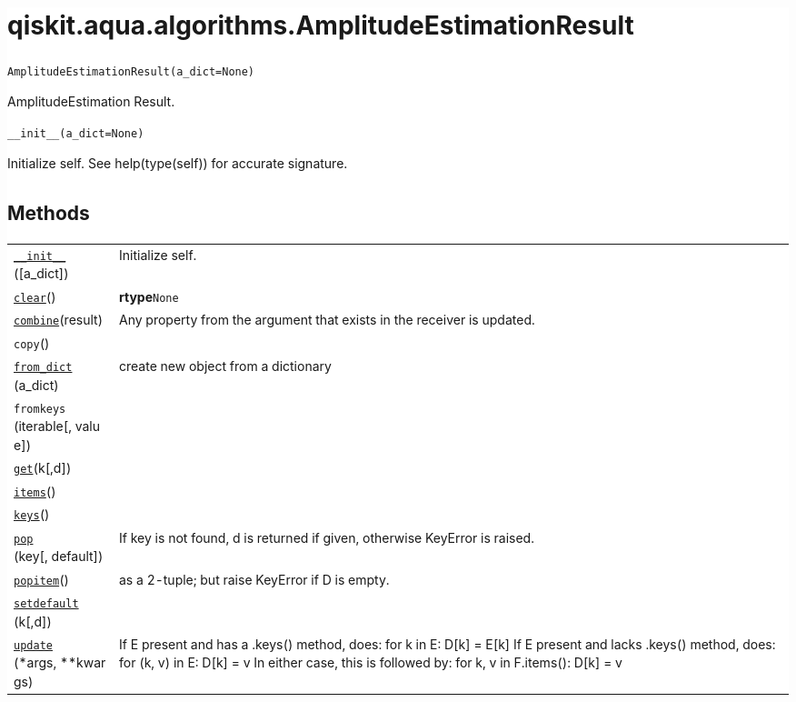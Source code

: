 <span id="qiskit-aqua-algorithms-amplitudeestimationresult" />

# qiskit.aqua.algorithms.AmplitudeEstimationResult



`AmplitudeEstimationResult(a_dict=None)`

AmplitudeEstimation Result.



`__init__(a_dict=None)`

Initialize self. See help(type(self)) for accurate signature.

## Methods

|                                                                                                                                                    |                                                                                                                                                                                                                      |
| -------------------------------------------------------------------------------------------------------------------------------------------------- | -------------------------------------------------------------------------------------------------------------------------------------------------------------------------------------------------------------------- |
| [`__init__`](#qiskit.aqua.algorithms.AmplitudeEstimationResult.__init__ "qiskit.aqua.algorithms.AmplitudeEstimationResult.__init__")(\[a\_dict])   | Initialize self.                                                                                                                                                                                                     |
| [`clear`](#qiskit.aqua.algorithms.AmplitudeEstimationResult.clear "qiskit.aqua.algorithms.AmplitudeEstimationResult.clear")()                      | **rtype**`None`                                                                                                                                                                                                      |
| [`combine`](#qiskit.aqua.algorithms.AmplitudeEstimationResult.combine "qiskit.aqua.algorithms.AmplitudeEstimationResult.combine")(result)          | Any property from the argument that exists in the receiver is updated.                                                                                                                                               |
| `copy`()                                                                                                                                           |                                                                                                                                                                                                                      |
| [`from_dict`](#qiskit.aqua.algorithms.AmplitudeEstimationResult.from_dict "qiskit.aqua.algorithms.AmplitudeEstimationResult.from_dict")(a\_dict)   | create new object from a dictionary                                                                                                                                                                                  |
| `fromkeys`(iterable\[, value])                                                                                                                     |                                                                                                                                                                                                                      |
| [`get`](#qiskit.aqua.algorithms.AmplitudeEstimationResult.get "qiskit.aqua.algorithms.AmplitudeEstimationResult.get")(k\[,d])                      |                                                                                                                                                                                                                      |
| [`items`](#qiskit.aqua.algorithms.AmplitudeEstimationResult.items "qiskit.aqua.algorithms.AmplitudeEstimationResult.items")()                      |                                                                                                                                                                                                                      |
| [`keys`](#qiskit.aqua.algorithms.AmplitudeEstimationResult.keys "qiskit.aqua.algorithms.AmplitudeEstimationResult.keys")()                         |                                                                                                                                                                                                                      |
| [`pop`](#qiskit.aqua.algorithms.AmplitudeEstimationResult.pop "qiskit.aqua.algorithms.AmplitudeEstimationResult.pop")(key\[, default])             | If key is not found, d is returned if given, otherwise KeyError is raised.                                                                                                                                           |
| [`popitem`](#qiskit.aqua.algorithms.AmplitudeEstimationResult.popitem "qiskit.aqua.algorithms.AmplitudeEstimationResult.popitem")()                | as a 2-tuple; but raise KeyError if D is empty.                                                                                                                                                                      |
| [`setdefault`](#qiskit.aqua.algorithms.AmplitudeEstimationResult.setdefault "qiskit.aqua.algorithms.AmplitudeEstimationResult.setdefault")(k\[,d]) |                                                                                                                                                                                                                      |
| [`update`](#qiskit.aqua.algorithms.AmplitudeEstimationResult.update "qiskit.aqua.algorithms.AmplitudeEstimationResult.update")(\*args, \*\*kwargs) | If E present and has a .keys() method, does: for k in E: D\[k] = E\[k] If E present and lacks .keys() method, does: for (k, v) in E: D\[k] = v In either case, this is followed by: for k, v in F.items(): D\[k] = v |